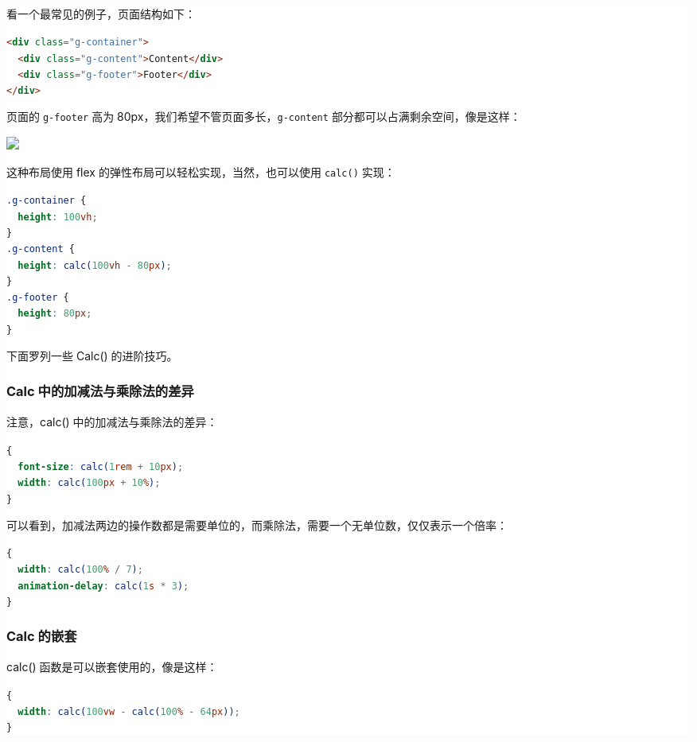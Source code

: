 看一个最常见的例子，页面结构如下：

```html
<div class="g-container">
  <div class="g-content">Content</div>
  <div class="g-footer">Footer</div>
</div>
```

页面的 `g-footer` 高为 80px，我们希望不管页面多长，`g-content` 部分都可以占满剩余空间，像是这样：

<img src="/img/25/01.png">

这种布局使用 flex 的弹性布局可以轻松实现，当然，也可以使用 `calc()` 实现：

```css
.g-container {
  height: 100vh;
}
.g-content {
  height: calc(100vh - 80px);
}
.g-footer {
  height: 80px;
}
```

下面罗列一些 Calc() 的进阶技巧。

### Calc 中的加减法与乘除法的差异

注意，calc() 中的加减法与乘除法的差异：

```css
{
  font-size: calc(1rem + 10px);
  width: calc(100px + 10%);
}
```

可以看到，加减法两边的操作数都是需要单位的，而乘除法，需要一个无单位数，仅仅表示一个倍率：

```css
{
  width: calc(100% / 7);
  animation-delay: calc(1s * 3);
}
```

### Calc 的嵌套

calc() 函数是可以嵌套使用的，像是这样：

```css
{
  width: calc(100vw - calc(100% - 64px));
}
```
